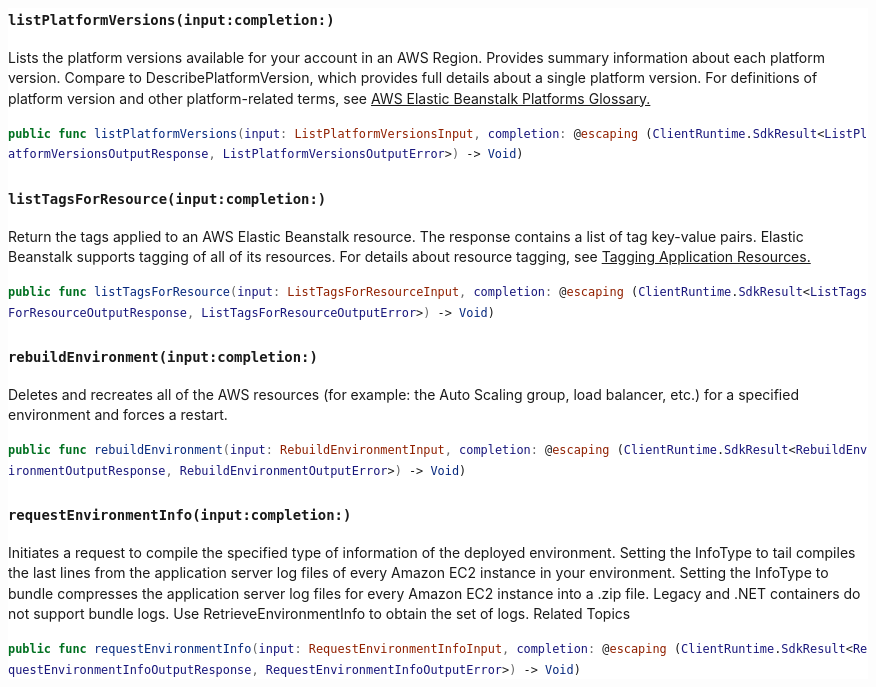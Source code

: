 ### `listPlatformVersions(input:completion:)`

Lists the platform versions available for your account in an AWS Region. Provides
summary information about each platform version. Compare to DescribePlatformVersion, which provides full details about a single platform
version.
For definitions of platform version and other platform-related terms, see <a href="https:​//docs.aws.amazon.com/elasticbeanstalk/latest/dg/platforms-glossary.html">AWS Elastic Beanstalk
Platforms Glossary.

``` swift
public func listPlatformVersions(input: ListPlatformVersionsInput, completion: @escaping (ClientRuntime.SdkResult<ListPlatformVersionsOutputResponse, ListPlatformVersionsOutputError>) -> Void)
```

### `listTagsForResource(input:completion:)`

Return the tags applied to an AWS Elastic Beanstalk resource. The response contains a list of tag key-value pairs.
Elastic Beanstalk supports tagging of all of its resources. For details about resource tagging, see
<a href="https:​//docs.aws.amazon.com/elasticbeanstalk/latest/dg/applications-tagging-resources.html">Tagging Application
Resources.

``` swift
public func listTagsForResource(input: ListTagsForResourceInput, completion: @escaping (ClientRuntime.SdkResult<ListTagsForResourceOutputResponse, ListTagsForResourceOutputError>) -> Void)
```

### `rebuildEnvironment(input:completion:)`

Deletes and recreates all of the AWS resources (for example:​ the Auto Scaling group,
load balancer, etc.) for a specified environment and forces a restart.

``` swift
public func rebuildEnvironment(input: RebuildEnvironmentInput, completion: @escaping (ClientRuntime.SdkResult<RebuildEnvironmentOutputResponse, RebuildEnvironmentOutputError>) -> Void)
```

### `requestEnvironmentInfo(input:completion:)`

Initiates a request to compile the specified type of information of the deployed
environment.
Setting the InfoType to tail compiles the last lines from
the application server log files of every Amazon EC2 instance in your environment.
Setting the InfoType to bundle compresses the application
server log files for every Amazon EC2 instance into a .zip file. Legacy and .NET
containers do not support bundle logs.
Use RetrieveEnvironmentInfo to obtain the set of logs.
Related Topics

``` swift
public func requestEnvironmentInfo(input: RequestEnvironmentInfoInput, completion: @escaping (ClientRuntime.SdkResult<RequestEnvironmentInfoOutputResponse, RequestEnvironmentInfoOutputError>) -> Void)
```
